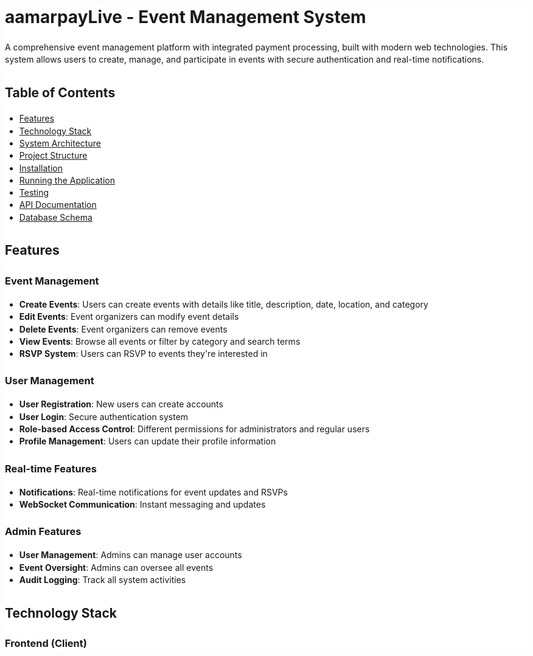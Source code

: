 # aamarpayLive - Event Management System

A comprehensive event management platform with integrated payment processing, built with modern web technologies. This system allows users to create, manage, and participate in events with secure authentication and real-time notifications.

## Table of Contents

- [Features](#features)
- [Technology Stack](#technology-stack)
- [System Architecture](#system-architecture)
- [Project Structure](#project-structure)
- [Installation](#installation)
- [Running the Application](#running-the-application)
- [Testing](#testing)
- [API Documentation](#api-documentation)
- [Database Schema](#database-schema)

## Features

### Event Management

- **Create Events**: Users can create events with details like title, description, date, location, and category
- **Edit Events**: Event organizers can modify event details
- **Delete Events**: Event organizers can remove events
- **View Events**: Browse all events or filter by category and search terms
- **RSVP System**: Users can RSVP to events they're interested in

### User Management

- **User Registration**: New users can create accounts
- **User Login**: Secure authentication system
- **Role-based Access Control**: Different permissions for administrators and regular users
- **Profile Management**: Users can update their profile information

### Real-time Features

- **Notifications**: Real-time notifications for event updates and RSVPs
- **WebSocket Communication**: Instant messaging and updates

### Admin Features

- **User Management**: Admins can manage user accounts
- **Event Oversight**: Admins can oversee all events
- **Audit Logging**: Track all system activities

## Technology Stack

### Frontend (Client)
